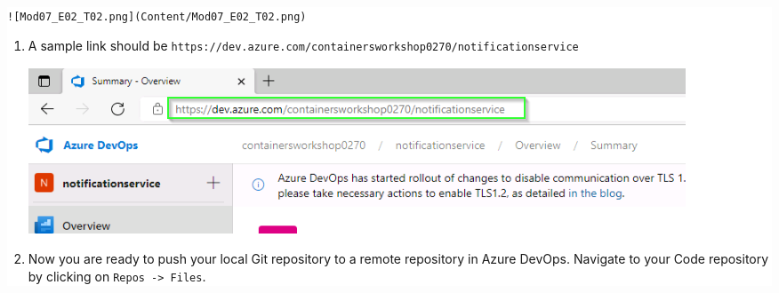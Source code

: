     ![Mod07_E02_T02.png](Content/Mod07_E02_T02.png)

1. A sample link should be ``https://dev.azure.com/containersworkshop0270/notificationservice``

    ![Mod07_E02_T03.png](Content/Mod07_E02_T03.png)

1. Now you are ready to push your local Git repository to a remote repository in Azure DevOps. Navigate to your Code repository by clicking on ``Repos -> Files``. 
